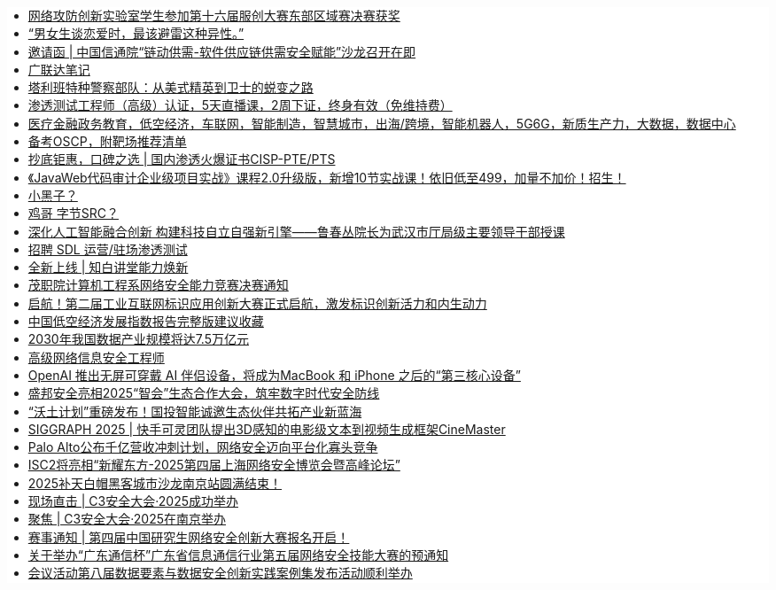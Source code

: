 * [网络攻防创新实验室学生参加第十六届服创大赛东部区域赛决赛获奖](https://mp.weixin.qq.com/s?__biz=MzIzNDcyMDM1MQ==&mid=2247484288&idx=1&sn=9dcb14326b8eba0bb6cb04144ed3b918)
* [“男女生谈恋爱时，最该避雷这种异性。”](https://mp.weixin.qq.com/s?__biz=Mzg4NDkwMDAyMQ==&mid=2247487663&idx=1&sn=03ddb79566c364807e40b9a7d6b56191)
* [邀请函 | 中国信通院“链动供需-软件供应链供需安全赋能”沙龙召开在即](https://mp.weixin.qq.com/s?__biz=Mzk0MjM1MDg2Mg==&mid=2247504370&idx=1&sn=589b1d27456466f413a9cddf3d594da1)
* [广联达笔记](https://mp.weixin.qq.com/s?__biz=MzU0NDk4MTM0OA==&mid=2247488359&idx=1&sn=fa4b5b7f9bbea9e38f557b7bf4971ad4)
* [塔利班特种警察部队：从美式精英到卫士的蜕变之路](https://mp.weixin.qq.com/s?__biz=MzA3Mjc1MTkwOA==&mid=2650561070&idx=1&sn=3d3106365f8a696b3e9d1c6232b4684a)
* [渗透测试工程师（高级）认证，5天直播课，2周下证，终身有效（免维持费）](https://mp.weixin.qq.com/s?__biz=MjM5OTk4MDE2MA==&mid=2655280381&idx=2&sn=e43ff30cd249477da348aee657720058)
* [医疗金融政务教育，低空经济，车联网，智能制造，智慧城市，出海/跨境，智能机器人，5G6G，新质生产力，大数据，数据中心](https://mp.weixin.qq.com/s?__biz=MjM5OTk4MDE2MA==&mid=2655280381&idx=3&sn=baa5ccea6d40988bda3bbe4ae4d04a6a)
* [备考OSCP，附靶场推荐清单](https://mp.weixin.qq.com/s?__biz=MzU4MjUxNjQ1Ng==&mid=2247523714&idx=1&sn=9f46ed13749ec97b45f0039fe59e4b72)
* [抄底钜惠，口碑之选 | 国内渗透火爆证书CISP-PTE/PTS](https://mp.weixin.qq.com/s?__biz=MzU4MjUxNjQ1Ng==&mid=2247523714&idx=2&sn=e23249fd5d50dd2a024d182477e2f6a3)
* [《JavaWeb代码审计企业级项目实战》课程2.0升级版，新增10节实战课！依旧低至499，加量不加价！招生！](https://mp.weixin.qq.com/s?__biz=Mzg3MDU1MjgwNA==&mid=2247487409&idx=2&sn=adcacc318fb87633cac6053b21ddbfea)
* [小黑子？](https://mp.weixin.qq.com/s?__biz=Mzk0OTY2ODE1NA==&mid=2247485399&idx=1&sn=ca462247e04dcdb4230550051460b648)
* [鸡哥 字节SRC？](https://mp.weixin.qq.com/s?__biz=Mzk0ODM0NDIxNQ==&mid=2247494363&idx=1&sn=8697315b9fa5e49b3adfb094209460d1)
* [深化人工智能融合创新 构建科技自立自强新引擎——鲁春丛院长为武汉市厅局级主要领导干部授课](https://mp.weixin.qq.com/s?__biz=MzkyMDMwNTkwNg==&mid=2247487583&idx=1&sn=cbf7f0f3d5e731bd157e6a10c78ea61a)
* [招聘 SDL 运营/驻场渗透测试](https://mp.weixin.qq.com/s?__biz=MzkxNzIzNDExMA==&mid=2247486773&idx=1&sn=c1b8761abc2fe727671db303f02df822)
* [全新上线 | 知白讲堂能力焕新](https://mp.weixin.qq.com/s?__biz=MzUzNDg0NTc1NA==&mid=2247510757&idx=1&sn=e0296c844186ff047ea16a617cdc394e)
* [茂职院计算机工程系网络安全能力竞赛决赛通知](https://mp.weixin.qq.com/s?__biz=MzkwMDc5NDQ4OA==&mid=2247494836&idx=1&sn=ce362db227f8b70acf9a7c3ed91dbf5f)
* [启航！第二届工业互联网标识应用创新大赛正式启航，激发标识创新活力和内生动力](https://mp.weixin.qq.com/s?__biz=MzU1OTUxNTI1NA==&mid=2247593493&idx=1&sn=01fcfc2165c139a4819b12ab0548bf09)
* [中国低空经济发展指数报告完整版建议收藏](https://mp.weixin.qq.com/s?__biz=Mzg4MDU0NTQ4Mw==&mid=2247531370&idx=1&sn=11107fc7372f814a443410f7537dc326)
* [2030年我国数据产业规模将达7.5万亿元](https://mp.weixin.qq.com/s?__biz=Mzg4MDU0NTQ4Mw==&mid=2247531370&idx=2&sn=2e8a2472a4035d70b0a7f77d42824352)
* [高级网络信息安全工程师](https://mp.weixin.qq.com/s?__biz=Mzg4MTg0MjQ5OA==&mid=2247488372&idx=2&sn=105bbdce6f5d81b7841f8cbf41c20d35)
* [OpenAI 推出无屏可穿戴 AI 伴侣设备，将成为MacBook 和 iPhone 之后的“第三核心设备”](https://mp.weixin.qq.com/s?__biz=MjM5OTA4MzA0MA==&mid=2454938525&idx=1&sn=2f1c6f1f9f50dcc3b8597fc5a1c6f755)
* [盛邦安全亮相2025“智会”生态合作大会，筑牢数字时代安全防线](https://mp.weixin.qq.com/s?__biz=MzAwNTAxMjUwNw==&mid=2650278413&idx=2&sn=9e9f1902cd63ad1801bbd080315a9527)
* [“沃土计划”重磅发布！国投智能诚邀生态伙伴共拓产业新蓝海](https://mp.weixin.qq.com/s?__biz=MjM5NTU4NjgzMg==&mid=2651444772&idx=1&sn=f974f7ca67b8d2adaf24fa6bcd98100a)
* [SIGGRAPH 2025 | 快手可灵团队提出3D感知的电影级文本到视频生成框架CineMaster](https://mp.weixin.qq.com/s?__biz=Mzg2NzU4MDM0MQ==&mid=2247496286&idx=1&sn=76aa9dd251da09406642076bfec32c76)
* [Palo Alto公布千亿营收冲刺计划，网络安全迈向平台化寡头竞争](https://mp.weixin.qq.com/s?__biz=MzI4NDY2MDMwMw==&mid=2247514421&idx=1&sn=58a3ca5e8bae88329267f18b17b5f518)
* [ISC2将亮相“新耀东方-2025第四届上海网络安全博览会暨高峰论坛”](https://mp.weixin.qq.com/s?__biz=MzUzNTg4NDAyMg==&mid=2247492769&idx=1&sn=fe0f1bb27958df88b2901ea694c81fd4)
* [2025补天白帽黑客城市沙龙南京站圆满结束！](https://mp.weixin.qq.com/s?__biz=MzU4MzgwODc3Ng==&mid=2247498563&idx=1&sn=301ee02e0d5f69965d1b11588e6a33b6)
* [现场直击 | C3安全大会·2025成功举办](https://mp.weixin.qq.com/s?__biz=MjM5NjY2MTIzMw==&mid=2650623442&idx=1&sn=8b5821b2b10a2b0a0a48acd3272706bc)
* [聚焦 | C3安全大会·2025在南京举办](https://mp.weixin.qq.com/s?__biz=MzA5MzE5MDAzOA==&mid=2664243058&idx=4&sn=2843119e1280446f7446b193ae67d25b)
* [赛事通知 | 第四届中国研究生网络安全创新大赛报名开启！](https://mp.weixin.qq.com/s?__biz=Mzk0NTU0ODc0Nw==&mid=2247492488&idx=2&sn=5e688b18b6a056b82fee080513ecad1f)
* [关于举办“广东通信杯”广东省信息通信行业第五届网络安全技能大赛的预通知](https://mp.weixin.qq.com/s?__biz=Mzk0NTU0ODc0Nw==&mid=2247492488&idx=3&sn=7f8ab27aaed80580a882fc18a9d93d65)
* [会议活动第八届数据要素与数据安全创新实践案例集发布活动顺利举办](https://mp.weixin.qq.com/s?__biz=MjM5NzYwNDU0Mg==&mid=2649252297&idx=1&sn=ec527c13eceb64d62a919860e2a5a47a)